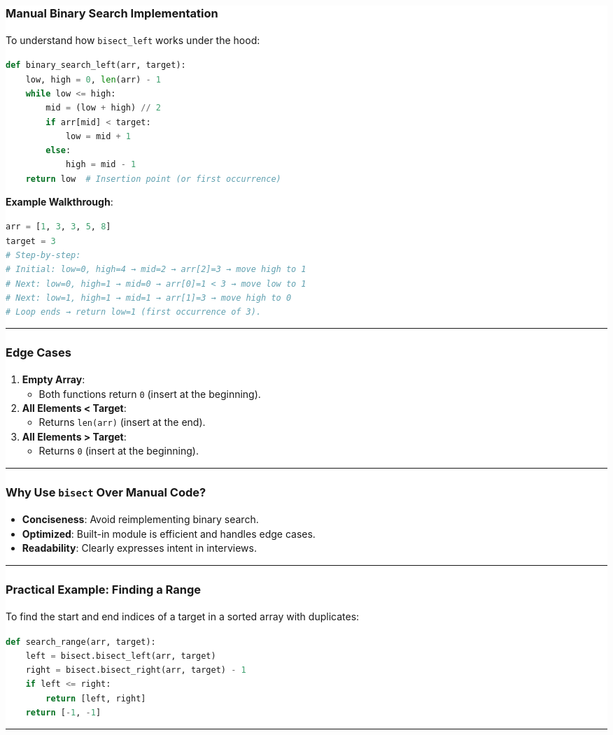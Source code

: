 
### **Manual Binary Search Implementation**
To understand how `bisect_left` works under the hood:
```python
def binary_search_left(arr, target):
    low, high = 0, len(arr) - 1
    while low <= high:
        mid = (low + high) // 2
        if arr[mid] < target:
            low = mid + 1
        else:
            high = mid - 1
    return low  # Insertion point (or first occurrence)
```

**Example Walkthrough**:
```python
arr = [1, 3, 3, 5, 8]
target = 3
# Step-by-step:
# Initial: low=0, high=4 → mid=2 → arr[2]=3 → move high to 1
# Next: low=0, high=1 → mid=0 → arr[0]=1 < 3 → move low to 1
# Next: low=1, high=1 → mid=1 → arr[1]=3 → move high to 0
# Loop ends → return low=1 (first occurrence of 3).
```

---

### **Edge Cases**
1. **Empty Array**:
   - Both functions return `0` (insert at the beginning).
2. **All Elements < Target**:
   - Returns `len(arr)` (insert at the end).
3. **All Elements > Target**:
   - Returns `0` (insert at the beginning).

---

### **Why Use `bisect` Over Manual Code?**
- **Conciseness**: Avoid reimplementing binary search.
- **Optimized**: Built-in module is efficient and handles edge cases.
- **Readability**: Clearly expresses intent in interviews.

---

### **Practical Example: Finding a Range**
To find the start and end indices of a target in a sorted array with duplicates:
```python
def search_range(arr, target):
    left = bisect.bisect_left(arr, target)
    right = bisect.bisect_right(arr, target) - 1
    if left <= right:
        return [left, right]
    return [-1, -1]
```

---